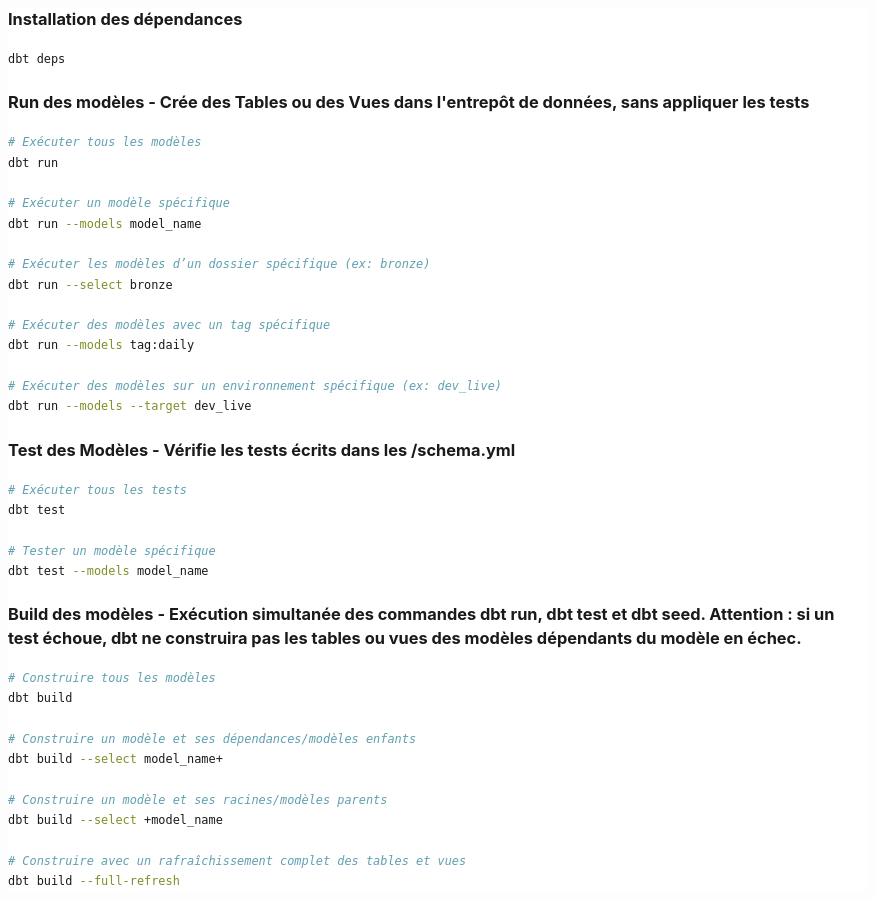 ### Installation des dépendances

```bash
dbt deps
```

### Run des modèles - Crée des Tables ou des Vues dans l'entrepôt de données, sans appliquer les tests

```bash
# Exécuter tous les modèles
dbt run

# Exécuter un modèle spécifique
dbt run --models model_name

# Exécuter les modèles d’un dossier spécifique (ex: bronze)
dbt run --select bronze

# Exécuter des modèles avec un tag spécifique
dbt run --models tag:daily

# Exécuter des modèles sur un environnement spécifique (ex: dev_live)
dbt run --models --target dev_live
```

### Test des Modèles - Vérifie les tests écrits dans les /schema.yml

```bash
# Exécuter tous les tests
dbt test

# Tester un modèle spécifique
dbt test --models model_name
```

### Build des modèles - Exécution simultanée des commandes dbt run, dbt test et dbt seed. Attention : si un test échoue, dbt ne construira pas les tables ou vues des modèles dépendants du modèle en échec.

```bash
# Construire tous les modèles
dbt build

# Construire un modèle et ses dépendances/modèles enfants
dbt build --select model_name+

# Construire un modèle et ses racines/modèles parents
dbt build --select +model_name

# Construire avec un rafraîchissement complet des tables et vues
dbt build --full-refresh
```
